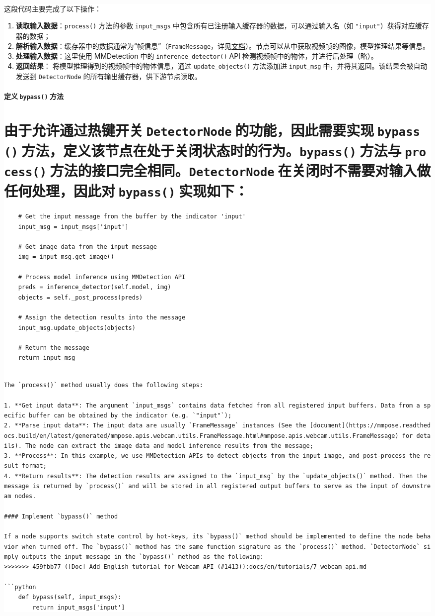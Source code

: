 这段代码主要完成了以下操作：

1. **读取输入数据**：`process()` 方法的参数 `input_msgs` 中包含所有已注册输入缓存器的数据，可以通过输入名（如 `"input"`）获得对应缓存器的数据；
2. **解析输入数据**：缓存器中的数据通常为“帧信息”（`FrameMessage`，详见[文档](https://mmpose.readthedocs.build/en/latest/generated/mmpose.apis.webcam.utils.FrameMessage.html#mmpose.apis.webcam.utils.FrameMessage)）。节点可以从中获取视频帧的图像，模型推理结果等信息。
3. **处理输入数据**：这里使用 MMDetection 中的 `inference_detector()` API 检测视频帧中的物体，并进行后处理（略）。
4. **返回结果**： 将模型推理得到的视频帧中的物体信息，通过 `update_objects()` 方法添加进 `input_msg` 中，并将其返回。该结果会被自动发送到 `DetectorNode` 的所有输出缓存器，供下游节点读取。

#### 定义 `bypass()` 方法

由于允许通过热键开关 `DetectorNode` 的功能，因此需要实现 `bypass()` 方法，定义该节点在处于关闭状态时的行为。`bypass()` 方法与 `process()` 方法的接口完全相同。`DetectorNode` 在关闭时不需要对输入做任何处理，因此对 `bypass()` 实现如下：
=======
        # Get the input message from the buffer by the indicator 'input'
        input_msg = input_msgs['input']

        # Get image data from the input message
        img = input_msg.get_image()

        # Process model inference using MMDetection API
        preds = inference_detector(self.model, img)
        objects = self._post_process(preds)

        # Assign the detection results into the message
        input_msg.update_objects(objects)

        # Return the message
        return input_msg
```

The `process()` method usually does the following steps:

1. **Get input data**: The argument `input_msgs` contains data fetched from all registered input buffers. Data from a specific buffer can be obtained by the indicator (e.g. `"input"`);
2. **Parse input data**: The input data are usually `FrameMessage` instances (See the [document](https://mmpose.readthedocs.build/en/latest/generated/mmpose.apis.webcam.utils.FrameMessage.html#mmpose.apis.webcam.utils.FrameMessage) for details). The node can extract the image data and model inference results from the message;
3. **Process**: In this example, we use MMDetection APIs to detect objects from the input image, and post-process the result format;
4. **Return results**: The detection results are assigned to the `input_msg` by the `update_objects()` method. Then the message is returned by `process()` and will be stored in all registered output buffers to serve as the input of downstream nodes.

#### Implement `bypass()` method

If a node supports switch state control by hot-keys, its `bypass()` method should be implemented to define the node behavior when turned off. The `bypass()` method has the same function signature as the `process()` method. `DetectorNode` simply outputs the input message in the `bypass()` method as the following:
>>>>>>> 459fbb77 ([Doc] Add English tutorial for Webcam API (#1413)):docs/en/tutorials/7_webcam_api.md

```python
    def bypass(self, input_msgs):
        return input_msgs['input']
```